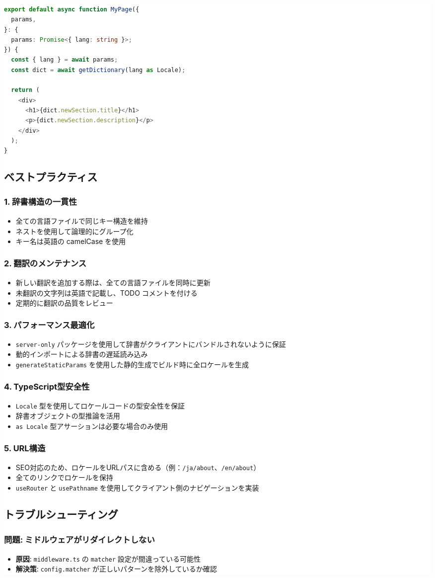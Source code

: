 ```typescript
export default async function MyPage({
  params,
}: {
  params: Promise<{ lang: string }>;
}) {
  const { lang } = await params;
  const dict = await getDictionary(lang as Locale);
  
  return (
    <div>
      <h1>{dict.newSection.title}</h1>
      <p>{dict.newSection.description}</p>
    </div>
  );
}
```

## ベストプラクティス

### 1. 辞書構造の一貫性
- 全ての言語ファイルで同じキー構造を維持
- ネストを使用して論理的にグループ化
- キー名は英語の camelCase を使用

### 2. 翻訳のメンテナンス
- 新しい翻訳を追加する際は、全ての言語ファイルを同時に更新
- 未翻訳の文字列は英語で記載し、TODO コメントを付ける
- 定期的に翻訳の品質をレビュー

### 3. パフォーマンス最適化
- `server-only` パッケージを使用して辞書がクライアントにバンドルされないように保証
- 動的インポートによる辞書の遅延読み込み
- `generateStaticParams` を使用した静的生成でビルド時に全ロケールを生成

### 4. TypeScript型安全性
- `Locale` 型を使用してロケールコードの型安全性を保証
- 辞書オブジェクトの型推論を活用
- `as Locale` 型アサーションは必要な場合のみ使用

### 5. URL構造
- SEO対応のため、ロケールをURLパスに含める（例：`/ja/about`、`/en/about`）
- 全てのリンクでロケールを保持
- `useRouter` と `usePathname` を使用してクライアント側のナビゲーションを実装

## トラブルシューティング

### 問題: ミドルウェアがリダイレクトしない
- **原因**: `middleware.ts` の `matcher` 設定が間違っている可能性
- **解決策**: `config.matcher` が正しいパターンを除外しているか確認
